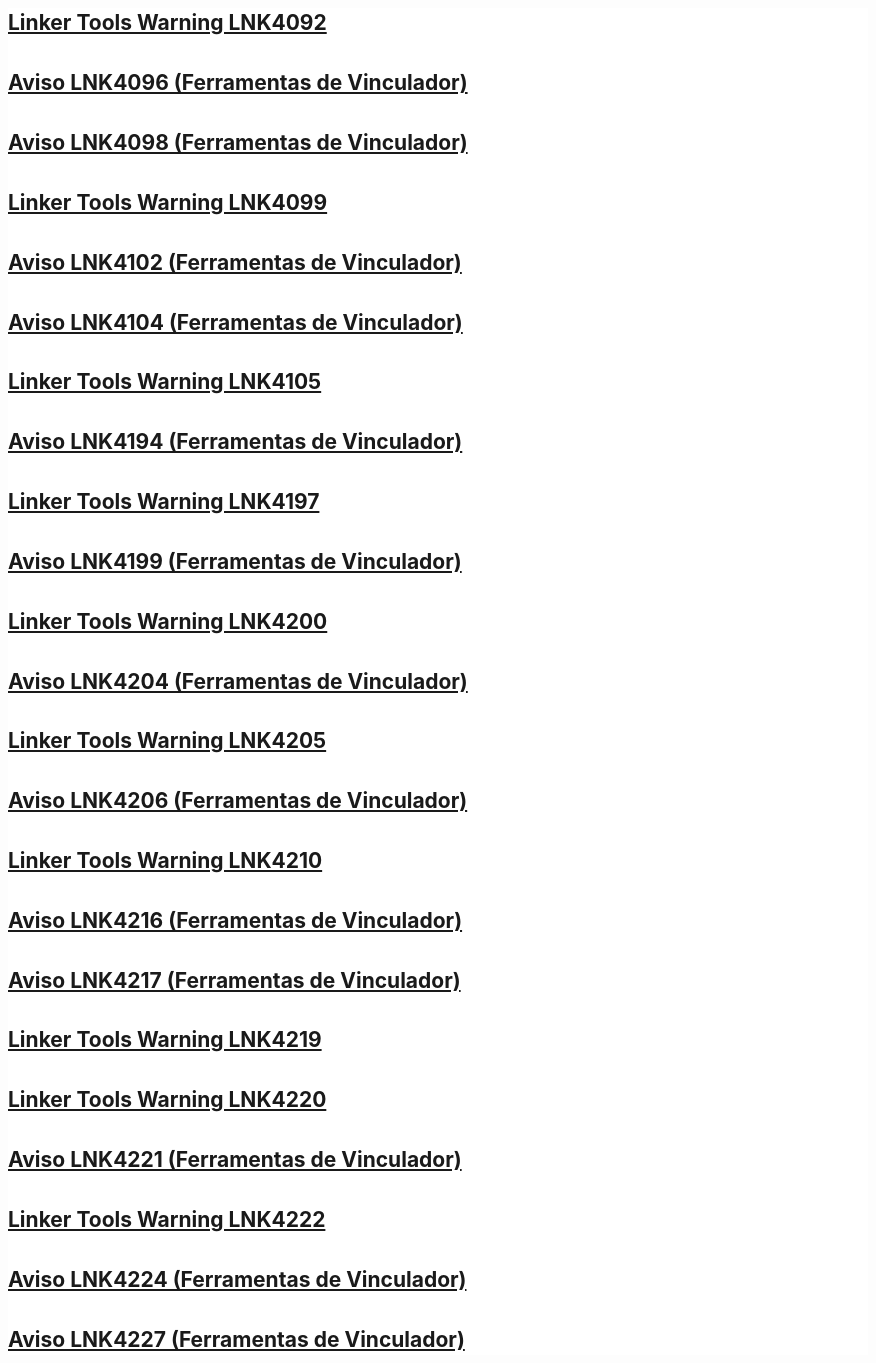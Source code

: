 ## [Linker Tools Warning LNK4092](TocOutOfQuery)
## [Aviso LNK4096 (Ferramentas de Vinculador)](linker-tools-warning-lnk4096.md)
## [Aviso LNK4098 (Ferramentas de Vinculador)](linker-tools-warning-lnk4098.md)
## [Linker Tools Warning LNK4099](TocOutOfQuery)
## [Aviso LNK4102 (Ferramentas de Vinculador)](linker-tools-warning-lnk4102.md)
## [Aviso LNK4104 (Ferramentas de Vinculador)](linker-tools-warning-lnk4104.md)
## [Linker Tools Warning LNK4105](TocOutOfQuery)
## [Aviso LNK4194 (Ferramentas de Vinculador)](linker-tools-warning-lnk4194.md)
## [Linker Tools Warning LNK4197](TocOutOfQuery)
## [Aviso LNK4199 (Ferramentas de Vinculador)](linker-tools-warning-lnk4199.md)
## [Linker Tools Warning LNK4200](TocOutOfQuery)
## [Aviso LNK4204 (Ferramentas de Vinculador)](linker-tools-warning-lnk4204.md)
## [Linker Tools Warning LNK4205](TocOutOfQuery)
## [Aviso LNK4206 (Ferramentas de Vinculador)](linker-tools-warning-lnk4206.md)
## [Linker Tools Warning LNK4210](TocOutOfQuery)
## [Aviso LNK4216 (Ferramentas de Vinculador)](linker-tools-warning-lnk4216.md)
## [Aviso LNK4217 (Ferramentas de Vinculador)](linker-tools-warning-lnk4217.md)
## [Linker Tools Warning LNK4219](TocOutOfQuery)
## [Linker Tools Warning LNK4220](TocOutOfQuery)
## [Aviso LNK4221 (Ferramentas de Vinculador)](linker-tools-warning-lnk4221.md)
## [Linker Tools Warning LNK4222](TocOutOfQuery)
## [Aviso LNK4224 (Ferramentas de Vinculador)](linker-tools-warning-lnk4224.md)
## [Aviso LNK4227 (Ferramentas de Vinculador)](linker-tools-warning-lnk4227.md)